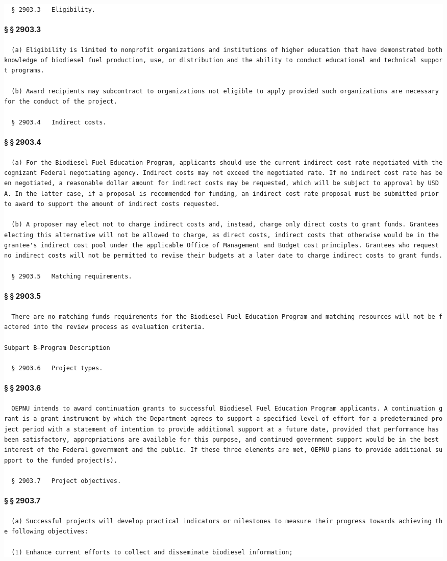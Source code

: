       § 2903.3   Eligibility.

#### § § 2903.3

      (a) Eligibility is limited to nonprofit organizations and institutions of higher education that have demonstrated both knowledge of biodiesel fuel production, use, or distribution and the ability to conduct educational and technical support programs.

      (b) Award recipients may subcontract to organizations not eligible to apply provided such organizations are necessary for the conduct of the project.

      § 2903.4   Indirect costs.

#### § § 2903.4

      (a) For the Biodiesel Fuel Education Program, applicants should use the current indirect cost rate negotiated with the cognizant Federal negotiating agency. Indirect costs may not exceed the negotiated rate. If no indirect cost rate has been negotiated, a reasonable dollar amount for indirect costs may be requested, which will be subject to approval by USDA. In the latter case, if a proposal is recommended for funding, an indirect cost rate proposal must be submitted prior to award to support the amount of indirect costs requested.

      (b) A proposer may elect not to charge indirect costs and, instead, charge only direct costs to grant funds. Grantees electing this alternative will not be allowed to charge, as direct costs, indirect costs that otherwise would be in the grantee's indirect cost pool under the applicable Office of Management and Budget cost principles. Grantees who request no indirect costs will not be permitted to revise their budgets at a later date to charge indirect costs to grant funds.

      § 2903.5   Matching requirements.

#### § § 2903.5

      There are no matching funds requirements for the Biodiesel Fuel Education Program and matching resources will not be factored into the review process as evaluation criteria.

    Subpart B—Program Description

      § 2903.6   Project types.

#### § § 2903.6

      OEPNU intends to award continuation grants to successful Biodiesel Fuel Education Program applicants. A continuation grant is a grant instrument by which the Department agrees to support a specified level of effort for a predetermined project period with a statement of intention to provide additional support at a future date, provided that performance has been satisfactory, appropriations are available for this purpose, and continued government support would be in the best interest of the Federal government and the public. If these three elements are met, OEPNU plans to provide additional support to the funded project(s).

      § 2903.7   Project objectives.

#### § § 2903.7

      (a) Successful projects will develop practical indicators or milestones to measure their progress towards achieving the following objectives:

      (1) Enhance current efforts to collect and disseminate biodiesel information;
